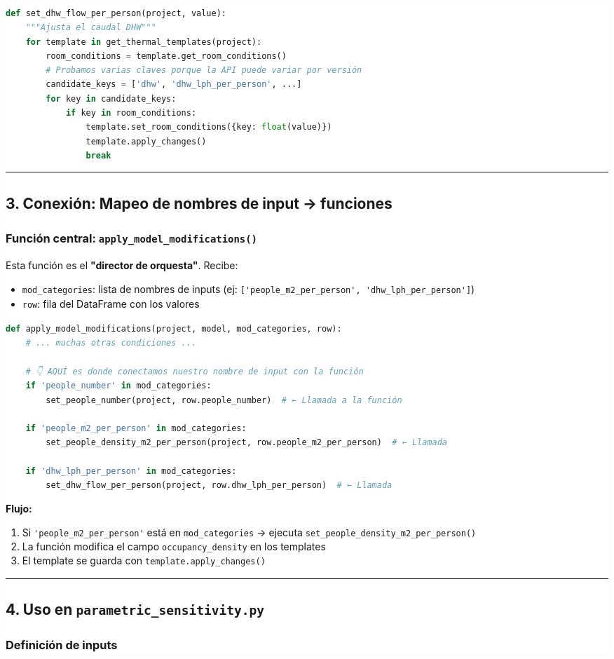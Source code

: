 ```python
def set_dhw_flow_per_person(project, value):
    """Ajusta el caudal DHW"""
    for template in get_thermal_templates(project):
        room_conditions = template.get_room_conditions()
        # Probamos varias claves porque la API puede variar por versión
        candidate_keys = ['dhw', 'dhw_lph_per_person', ...]
        for key in candidate_keys:
            if key in room_conditions:
                template.set_room_conditions({key: float(value)})
                template.apply_changes()
                break
```

---

## 3. Conexión: Mapeo de nombres de input → funciones

### Función central: `apply_model_modifications()`

Esta función es el **"director de orquesta"**. Recibe:
- `mod_categories`: lista de nombres de inputs (ej: `['people_m2_per_person', 'dhw_lph_per_person']`)
- `row`: fila del DataFrame con los valores

```python
def apply_model_modifications(project, model, mod_categories, row):
    # ... muchas otras condiciones ...
    
    # 👇 AQUÍ es donde conectamos nuestro nombre de input con la función
    if 'people_number' in mod_categories:
        set_people_number(project, row.people_number)  # ← Llamada a la función
        
    if 'people_m2_per_person' in mod_categories:
        set_people_density_m2_per_person(project, row.people_m2_per_person)  # ← Llamada
        
    if 'dhw_lph_per_person' in mod_categories:
        set_dhw_flow_per_person(project, row.dhw_lph_per_person)  # ← Llamada
```

**Flujo:**
1. Si `'people_m2_per_person'` está en `mod_categories` → ejecuta `set_people_density_m2_per_person()`
2. La función modifica el campo `occupancy_density` en los templates
3. El template se guarda con `template.apply_changes()`

---

## 4. Uso en `parametric_sensitivity.py`

### Definición de inputs
